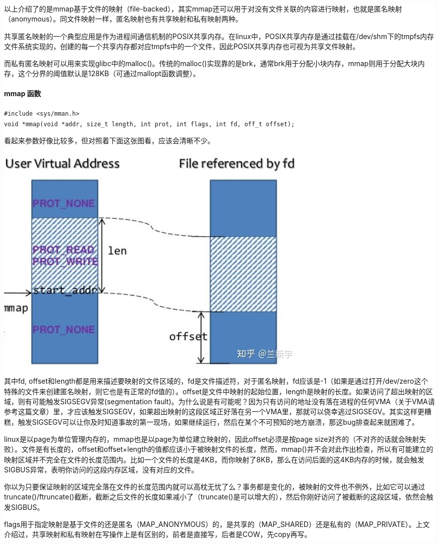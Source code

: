 以上介绍了的是mmap基于文件的映射（file-backed），其实mmap还可以用于对没有文件关联的内容进行映射，也就是匿名映射（anonymous）。同文件映射一样，匿名映射也有共享映射和私有映射两种。

共享匿名映射的一个典型应用是作为进程间通信机制的POSIX共享内存。在linux中，POSIX共享内存是通过挂载在/dev/shm下的tmpfs内存文件系统实现的，创建的每一个共享内存都对应tmpfs中的一个文件，因此POSIX共享内存也可视为共享文件映射。

而私有匿名映射可以用来实现glibc中的malloc()。传统的malloc()实现靠的是brk，通常brk用于分配小块内存，mmap则用于分配大块内存，这个分界的阈值默认是128KB（可通过mallopt函数调整）。

#### mmap 函数

```
#include <sys/mman.h>
void *mmap(void *addr, size_t length, int prot, int flags, int fd, off_t offset);

```

看起来参数好像比较多，但对照着下面这张图看，应该会清晰不少。

![](img/mmap5.jpg)

其中fd, offset和length都是用来描述要映射的文件区域的，fd是文件描述符，对于匿名映射，fd应该是-1（如果是通过打开/dev/zero这个特殊的文件来创建匿名映射，则它也是有正常的fd值的）。offset是文件中映射的起始位置，length是映射的长度。如果访问了超出映射的区域，则有可能触发SIGSEGV异常(segmentation fault)。为什么说是有可能呢？因为只有访问的地址没有落在进程的任何VMA（关于VMA请参考这篇文章）里，才应该触发SIGSEGV，如果超出映射的这段区域正好落在另一个VMA里，那就可以侥幸逃过SIGSEGV。其实这样更糟糕，触发SIGSEGV可以让你及时知道事故的第一现场，如果继续运行，然后在某个不可预知的地方崩溃，那这bug排查起来就困难了。

linux是以page为单位管理内存的，mmap也是以page为单位建立映射的，因此offset必须是按page size对齐的（不对齐的话就会映射失败）。文件是有长度的，offset和offset+length的值都应该小于被映射文件的长度，然而，mmap()并不会对此作出检查，所以有可能建立的映射区域并不完全在文件的长度范围内。比如一个文件的长度是4KB，而你映射了8KB，那么在访问后面的这4KB内存的时候，就会触发SIGBUS异常，表明你访问的这段内存区域，没有对应的文件。

你以为只要保证映射的区域完全落在文件的长度范围内就可以高枕无忧了么？事务都是变化的，被映射的文件也不例外，比如它可以通过truncate()/ftruncate()截断，截断之后文件的长度如果减小了（truncate()是可以增大的），然后你刚好访问了被截断的这段区域，依然会触发SIGBUS。

flags用于指定映射是基于文件的还是匿名（MAP_ANONYMOUS）的，是共享的（MAP_SHARED）还是私有的（MAP_PRIVATE）。上文介绍过，共享映射和私有映射在写操作上是有区别的，前者是直接写，后者是COW，先copy再写。
